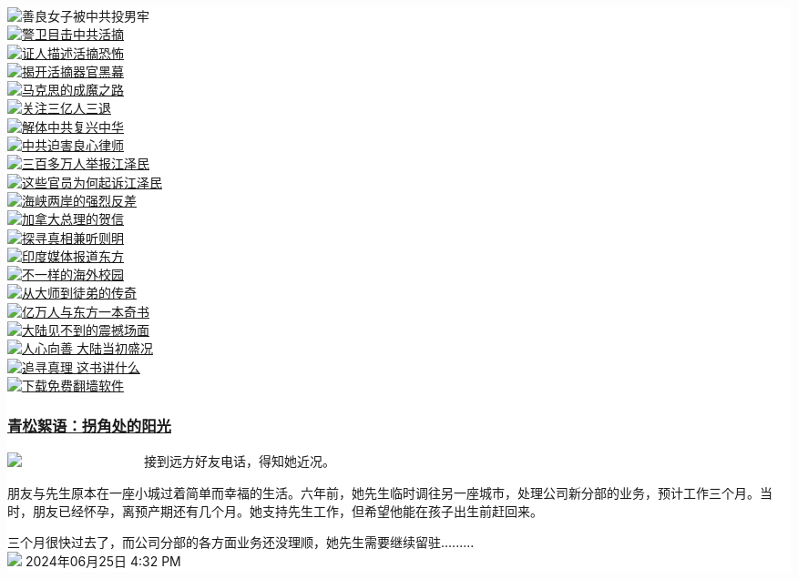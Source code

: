 <img width="130" src="https://raw.githubusercontent.com/1992513/djy/master/gb/130/shang-lnz.jpg" title="善良女子被中共投男牢"  alt="善良女子被中共投男牢"></a><br><a href="https://github.com/1992513/djy/blob/master/gb/16/3/16/n4663449.md?dfh#1" target="_blank"><img width="130" src="https://raw.githubusercontent.com/1992513/djy/master/gb/130/huo-z3.jpg" title="警卫目击中共活摘"  alt="警卫目击中共活摘"></a><br><a href="https://github.com/1992513/djy/blob/master/gb/16/8/7/n8177641.md?dfh#1" target="_blank"><img width="130" src="https://raw.githubusercontent.com/1992513/djy/master/gb/130/huo-z4.jpg" title="证人描述活摘恐怖"  alt="证人描述活摘恐怖"></a><br><a href="https://github.com/1992513/djy/blob/master/gb/10/4/19/n2881569.md?dfh#1" target="_blank"><img width="130" src="https://raw.githubusercontent.com/1992513/djy/master/gb/130/huo-z1.jpg" title="揭开活摘器官黑幕"  alt="揭开活摘器官黑幕"></a><br><a href="https://github.com/1992513/djy/blob/master/gb/10/11/7/n3077476.md?dfh#1" target="_blank"><img width="130" src="https://raw.githubusercontent.com/1992513/djy/master/gb/130/ma-ks.jpg" title="马克思的成魔之路"  alt="马克思的成魔之路"></a><br><a href="https://github.com/1992513/djy/blob/master/gb/18/5/10/n10381511.md?dfh#1" target="_blank"><img width="130" src="https://raw.githubusercontent.com/1992513/djy/master/gb/130/st1.jpg" title="关注三亿人三退"  alt="关注三亿人三退"></a><br><a href="https://github.com/1992513/djy/blob/master/gb/18/3/21/n10237682.md?dfh#1" target="_blank"><img width="130" src="https://raw.githubusercontent.com/1992513/djy/master/gb/130/jie-t.jpg" title="解体中共复兴中华"  alt="解体中共复兴中华"></a><br><a href="https://github.com/1992513/djy/blob/master/gb/9/2/9/n2422991.md?dfh#1" target="_blank"><img width="130" src="https://raw.githubusercontent.com/1992513/djy/master/gb/130/gao-zs.jpg" title="中共迫害良心律师"  alt="中共迫害良心律师"></a><br><a href="https://github.com/1992513/djy/blob/master/gb/18/12/9/n10900044.md?dfh#1" target="_blank"><img width="130" src="https://raw.githubusercontent.com/1992513/djy/master/gb/130/sj1.jpg" title="三百多万人举报江泽民"  alt="三百多万人举报江泽民"></a><br><a href="https://github.com/1992513/djy/blob/master/gb/18/8/28/n10672014.md?dfh#1" target="_blank"><img width="130" src="https://raw.githubusercontent.com/1992513/djy/master/gb/130/sj2.jpg" title="这些官员为何起诉江泽民"  alt="这些官员为何起诉江泽民"></a><br><a href="https://github.com/1992513/djy/blob/master/gb/8/12/18/n2367165.md?dfh#1" target="_blank"><img width="130" src="https://raw.githubusercontent.com/1992513/djy/master/gb/130/liangan.jpg" title="海峡两岸的强烈反差"  alt="海峡两岸的强烈反差"></a><br><a href="https://github.com/1992513/djy/blob/master/gb/15/12/10/n4593139.md?dfh#1" target="_blank"><img width="130" src="https://raw.githubusercontent.com/1992513/djy/master/gb/130/jia-ndzl.jpg" title="加拿大总理的贺信"  alt="加拿大总理的贺信"></a><br><a href="https://github.com/1992513/djy/blob/master/gb/11/6/17/n3289382.md?dfh#1" target="_blank"><img width="130" src="https://raw.githubusercontent.com/1992513/djy/master/gb/130/xiao-wd.jpg" title="探寻真相兼听则明"  alt="探寻真相兼听则明"></a><br><a href="https://github.com/1992513/djy/blob/master/gb/18/10/27/n10812623.md?dfh#1" target="_blank"><img width="130" src="https://raw.githubusercontent.com/1992513/djy/master/gb/130/yindu.jpg" title="印度媒体报道东方"  alt="印度媒体报道东方"></a><br><a href="https://github.com/1992513/djy/blob/master/gb/18/6/9/n10469652.md?dfh#1" target="_blank"><img width="130" src="https://raw.githubusercontent.com/1992513/djy/master/gb/130/xie-j.jpg" title="不一样的海外校园"  alt="不一样的海外校园"></a><br><a href="https://github.com/1992513/djy/blob/master/gb/7/4/5/n1669415.md?dfh#1" target="_blank"><img width="130" src="https://raw.githubusercontent.com/1992513/djy/master/gb/130/li-up.jpg" title="从大师到徒弟的传奇"  alt="从大师到徒弟的传奇"></a><br><a href="https://github.com/1992513/djy/blob/master/gb/17/5/26/n9191512.md?dfh#1" target="_blank"><img width="130" src="https://raw.githubusercontent.com/1992513/djy/master/gb/130/zfl2.jpg" title="亿万人与东方一本奇书"  alt="亿万人与东方一本奇书"></a><br><a href="https://github.com/1992513/djy/blob/master/gb/13/11/27/n4020290.md?dfh#1" target="_blank"><img width="130" src="https://raw.githubusercontent.com/1992513/djy/master/gb/130/zhen-h.jpg" title="大陆见不到的震撼场面"  alt="大陆见不到的震撼场面"></a><br><a href="https://github.com/1992513/djy/blob/master/gb/15/7/17/n4482910.md?dfh#1" target="_blank"><img width="130" src="https://raw.githubusercontent.com/1992513/djy/master/gb/130/dalu-sk.jpg" title="人心向善 大陆当初盛况"  alt="人心向善 大陆当初盛况"></a><br><a href="https://github.com/1992513/djy/blob/master/gb/19/1/5/n10955468.md?dfh#1" target="_blank"><img width="130" src="https://raw.githubusercontent.com/1992513/djy/master/gb/130/zfl1.jpg" title="追寻真理 这书讲什么"  alt="追寻真理 这书讲什么"></a><br><a href="https://github.com/1992513/www/blob/master/README.md?dfh#1" target="_blank"><img width="130" src="https://raw.githubusercontent.com/1992513/djy/master/gb/130/fq1.jpg" title="下载免费翻墙软件"  alt="下载免费翻墙软件"></a><br></td></tr>
<tr><td width="742"><h3><a href="https://github.com/1992513/djy/blob/master/gb/24/6/25/n14276889.md#1" target="_blank">青松絮语：拐角处的阳光</a><br></h3><a href="https://github.com/1992513/djy/blob/master/gb/24/6/25/n14276889.md#1" target="_blank"><img width="150" src="https://i.epochtimes.com/assets/uploads/2022/07/id13771761-photo-150x120.jpg" align ="left"></a>接到远方好友电话，得知她近况。

朋友与先生原本在一座小城过着简单而幸福的生活。六年前，她先生临时调往另一座城市，处理公司新分部的业务，预计工作三个月。当时，朋友已经怀孕，离预产期还有几个月。她支持先生工作，但希望他能在孩子出生前赶回来。

三个月很快过去了，而公司分部的各方面业务还没理顺，她先生需要继续留驻.........<br><img align="bottom" src="https://www.epochtimes.com/assets/themes/djy/images/time.gif"> 2024年06月25日 4:32 PM			</td></tr>